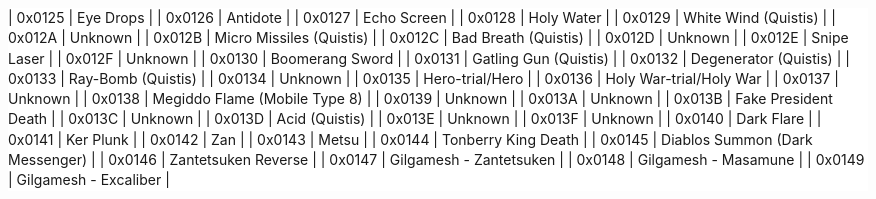 | 0x0125  | Eye Drops |
| 0x0126  | Antidote |
| 0x0127  | Echo Screen |
| 0x0128  | Holy Water |
| 0x0129  | White Wind (Quistis) |
| 0x012A  | Unknown |
| 0x012B  | Micro Missiles (Quistis) |
| 0x012C  | Bad Breath (Quistis) |
| 0x012D  | Unknown |
| 0x012E  | Snipe Laser |
| 0x012F  | Unknown |
| 0x0130  | Boomerang Sword |
| 0x0131  | Gatling Gun (Quistis) |
| 0x0132  | Degenerator (Quistis) |
| 0x0133  | Ray-Bomb (Quistis) |
| 0x0134  | Unknown |
| 0x0135  | Hero-trial/Hero |
| 0x0136  | Holy War-trial/Holy War |
| 0x0137  | Unknown |
| 0x0138  | Megiddo Flame (Mobile Type 8) |
| 0x0139  | Unknown |
| 0x013A  | Unknown |
| 0x013B  | Fake President Death |
| 0x013C  | Unknown |
| 0x013D  | Acid (Quistis) |
| 0x013E  | Unknown |
| 0x013F  | Unknown |
| 0x0140  | Dark Flare |
| 0x0141  | Ker Plunk |
| 0x0142  | Zan |
| 0x0143  | Metsu |
| 0x0144  | Tonberry King Death |
| 0x0145  | Diablos Summon (Dark Messenger) |
| 0x0146  | Zantetsuken Reverse |
| 0x0147  | Gilgamesh - Zantetsuken |
| 0x0148  | Gilgamesh - Masamune |
| 0x0149  | Gilgamesh - Excaliber |